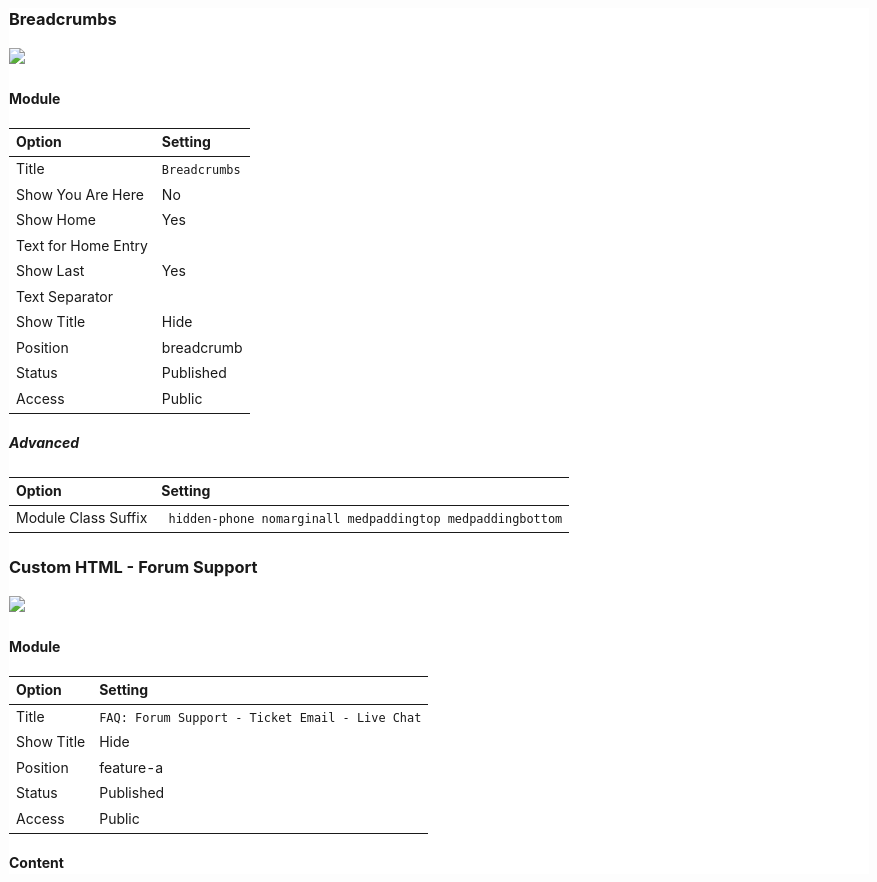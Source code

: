 ### Breadcrumbs

![][faqpage3]

#### Module

| Option              | Setting       |  
| :------------------ | :------------ |  
| Title               | `Breadcrumbs` |  
| Show You Are Here   | No            |  
| Show Home           | Yes           |  
| Text for Home Entry |               |  
| Show Last           | Yes           |  
| Text Separator      |               |  
| Show Title          | Hide          |  
| Position            | breadcrumb    |  
| Status              | Published     |  
| Access              | Public        |  

##### Advanced

| Option              | Setting                                                    |  
| :------------------ | :--------------------------------------------------------- |  
| Module Class Suffix | ` hidden-phone nomarginall medpaddingtop medpaddingbottom` |  

### Custom HTML - Forum Support

![][faqpage4]

#### Module

| Option      | Setting                                         |
| :---------- | :-----------                                    |
| Title       | `FAQ: Forum Support - Ticket Email - Live Chat` |
| Show Title  | Hide                                            |
| Position    | feature-a                                       |
| Status      | Published                                       |
| Access      | Public                                          |

#### Content


[faqpage]: assets/page_faq.jpeg
[faqmenu]: assets/page_faq_menu.jpeg
[faqpage2]: assets/page_faq_2.jpeg
[faqpage3]: assets/page_faq_3.jpeg
[faqpage4]: assets/page_faq_4.jpeg
[faqpage5]: assets/page_faq_5.jpeg
[faqpage6]: assets/page_faq_6.jpeg
[faqpage7]: assets/page_aboutus_8.jpeg
[faqpage8]: assets/page_aboutus_9.jpeg
[faqpage9]: assets/page_faq_9.jpeg
[faqpage10]: assets/page_faq_10.jpeg
[faqpage11]: assets/page_faq_11.jpeg
[faqpage12]: assets/page_faq_12.jpeg